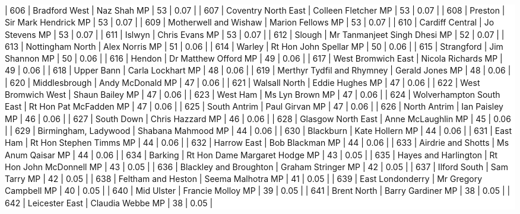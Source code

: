 | 606 | Bradford West | Naz Shah MP | 53 | 0.07 |
| 607 | Coventry North East | Colleen Fletcher MP | 53 | 0.07 |
| 608 | Preston | Sir Mark Hendrick MP | 53 | 0.07 |
| 609 | Motherwell and Wishaw | Marion Fellows MP | 53 | 0.07 |
| 610 | Cardiff Central | Jo Stevens MP | 53 | 0.07 |
| 611 | Islwyn | Chris Evans MP | 53 | 0.07 |
| 612 | Slough | Mr Tanmanjeet Singh Dhesi MP | 52 | 0.07 |
| 613 | Nottingham North | Alex Norris MP | 51 | 0.06 |
| 614 | Warley | Rt Hon John Spellar MP | 50 | 0.06 |
| 615 | Strangford | Jim Shannon MP | 50 | 0.06 |
| 616 | Hendon | Dr Matthew Offord MP | 49 | 0.06 |
| 617 | West Bromwich East | Nicola Richards MP | 49 | 0.06 |
| 618 | Upper Bann | Carla Lockhart MP | 48 | 0.06 |
| 619 | Merthyr Tydfil and Rhymney | Gerald Jones MP | 48 | 0.06 |
| 620 | Middlesbrough | Andy McDonald MP | 47 | 0.06 |
| 621 | Walsall North | Eddie Hughes MP | 47 | 0.06 |
| 622 | West Bromwich West | Shaun Bailey MP | 47 | 0.06 |
| 623 | West Ham | Ms Lyn Brown MP | 47 | 0.06 |
| 624 | Wolverhampton South East | Rt Hon Pat McFadden MP | 47 | 0.06 |
| 625 | South Antrim | Paul Girvan MP | 47 | 0.06 |
| 626 | North Antrim | Ian Paisley MP | 46 | 0.06 |
| 627 | South Down | Chris Hazzard MP | 46 | 0.06 |
| 628 | Glasgow North East | Anne McLaughlin MP | 45 | 0.06 |
| 629 | Birmingham, Ladywood | Shabana Mahmood MP | 44 | 0.06 |
| 630 | Blackburn | Kate Hollern MP | 44 | 0.06 |
| 631 | East Ham | Rt Hon Stephen Timms MP | 44 | 0.06 |
| 632 | Harrow East | Bob Blackman MP | 44 | 0.06 |
| 633 | Airdrie and Shotts | Ms Anum Qaisar MP | 44 | 0.06 |
| 634 | Barking | Rt Hon Dame Margaret Hodge MP | 43 | 0.05 |
| 635 | Hayes and Harlington | Rt Hon John McDonnell MP | 43 | 0.05 |
| 636 | Blackley and Broughton | Graham Stringer MP | 42 | 0.05 |
| 637 | Ilford South | Sam Tarry MP | 42 | 0.05 |
| 638 | Feltham and Heston | Seema Malhotra MP | 41 | 0.05 |
| 639 | East Londonderry | Mr Gregory Campbell MP | 40 | 0.05 |
| 640 | Mid Ulster | Francie Molloy MP | 39 | 0.05 |
| 641 | Brent North | Barry Gardiner MP | 38 | 0.05 |
| 642 | Leicester East | Claudia Webbe MP | 38 | 0.05 |